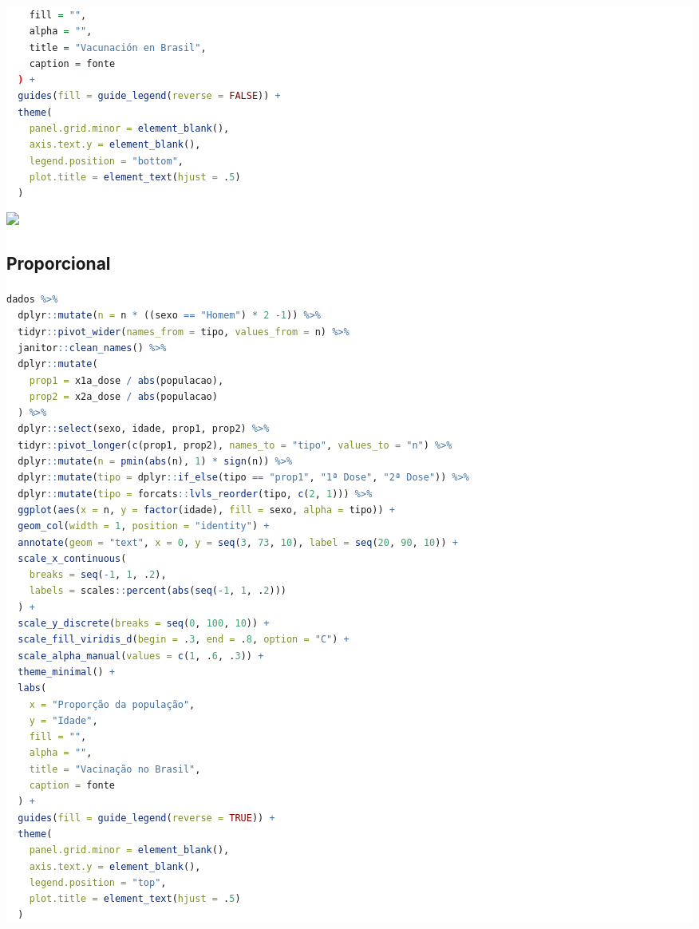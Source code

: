 ``` r
    fill = "",
    alpha = "",
    title = "Vacunación en Brasil",
    caption = fonte
  ) +
  guides(fill = guide_legend(reverse = FALSE)) +
  theme(
    panel.grid.minor = element_blank(),
    axis.text.y = element_blank(),
    legend.position = "bottom",
    plot.title = element_text(hjust = .5)
  )
```

<img src="man/figures/README-pop-1.png" width="100%" />

## Proporcional

``` r
dados %>% 
  dplyr::mutate(n = n * ((sexo == "Homem") * 2 -1)) %>% 
  tidyr::pivot_wider(names_from = tipo, values_from = n) %>% 
  janitor::clean_names() %>% 
  dplyr::mutate(
    prop1 = x1a_dose / abs(populacao),
    prop2 = x2a_dose / abs(populacao)
  ) %>% 
  dplyr::select(sexo, idade, prop1, prop2) %>% 
  tidyr::pivot_longer(c(prop1, prop2), names_to = "tipo", values_to = "n") %>% 
  dplyr::mutate(n = pmin(abs(n), 1) * sign(n)) %>% 
  dplyr::mutate(tipo = dplyr::if_else(tipo == "prop1", "1ª Dose", "2ª Dose")) %>% 
  dplyr::mutate(tipo = forcats::lvls_reorder(tipo, c(2, 1))) %>% 
  ggplot(aes(x = n, y = factor(idade), fill = sexo, alpha = tipo)) +
  geom_col(width = 1, position = "identity") +
  annotate(geom = "text", x = 0, y = seq(3, 73, 10), label = seq(20, 90, 10)) +
  scale_x_continuous(
    breaks = seq(-1, 1, .2),
    labels = scales::percent(abs(seq(-1, 1, .2)))
  ) +
  scale_y_discrete(breaks = seq(0, 100, 10)) + 
  scale_fill_viridis_d(begin = .3, end = .8, option = "C") +
  scale_alpha_manual(values = c(1, .6, .3)) +
  theme_minimal() +
  labs(
    x = "Proporção da população", 
    y = "Idade",
    fill = "",
    alpha = "",
    title = "Vacinação no Brasil",
    caption = fonte
  ) +
  guides(fill = guide_legend(reverse = TRUE)) +
  theme(
    panel.grid.minor = element_blank(),
    axis.text.y = element_blank(),
    legend.position = "top",
    plot.title = element_text(hjust = .5)
  )
```
